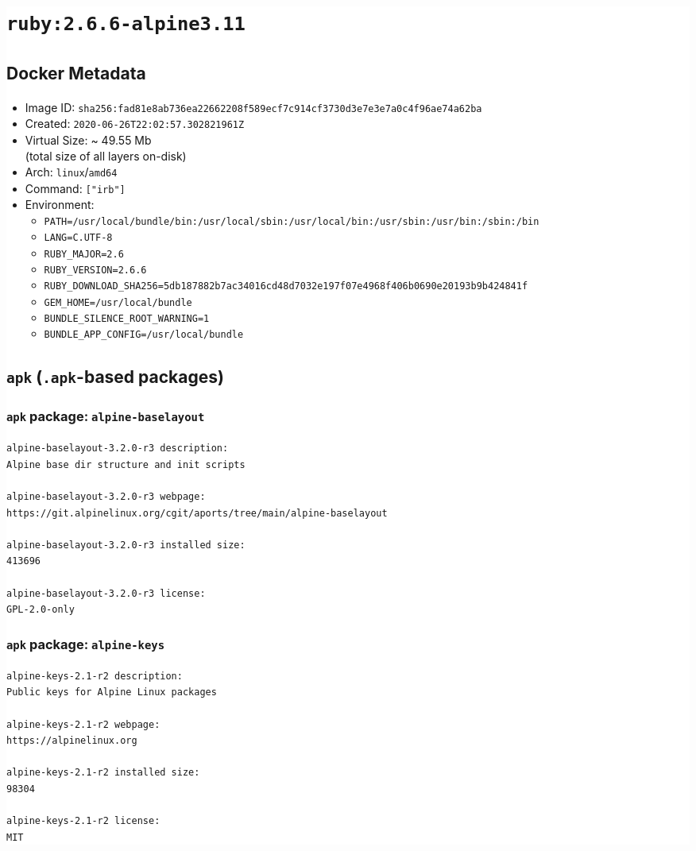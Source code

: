 # `ruby:2.6.6-alpine3.11`

## Docker Metadata

- Image ID: `sha256:fad81e8ab736ea22662208f589ecf7c914cf3730d3e7e3e7a0c4f96ae74a62ba`
- Created: `2020-06-26T22:02:57.302821961Z`
- Virtual Size: ~ 49.55 Mb  
  (total size of all layers on-disk)
- Arch: `linux`/`amd64`
- Command: `["irb"]`
- Environment:
  - `PATH=/usr/local/bundle/bin:/usr/local/sbin:/usr/local/bin:/usr/sbin:/usr/bin:/sbin:/bin`
  - `LANG=C.UTF-8`
  - `RUBY_MAJOR=2.6`
  - `RUBY_VERSION=2.6.6`
  - `RUBY_DOWNLOAD_SHA256=5db187882b7ac34016cd48d7032e197f07e4968f406b0690e20193b9b424841f`
  - `GEM_HOME=/usr/local/bundle`
  - `BUNDLE_SILENCE_ROOT_WARNING=1`
  - `BUNDLE_APP_CONFIG=/usr/local/bundle`

## `apk` (`.apk`-based packages)

### `apk` package: `alpine-baselayout`

```console
alpine-baselayout-3.2.0-r3 description:
Alpine base dir structure and init scripts

alpine-baselayout-3.2.0-r3 webpage:
https://git.alpinelinux.org/cgit/aports/tree/main/alpine-baselayout

alpine-baselayout-3.2.0-r3 installed size:
413696

alpine-baselayout-3.2.0-r3 license:
GPL-2.0-only

```

### `apk` package: `alpine-keys`

```console
alpine-keys-2.1-r2 description:
Public keys for Alpine Linux packages

alpine-keys-2.1-r2 webpage:
https://alpinelinux.org

alpine-keys-2.1-r2 installed size:
98304

alpine-keys-2.1-r2 license:
MIT

```

